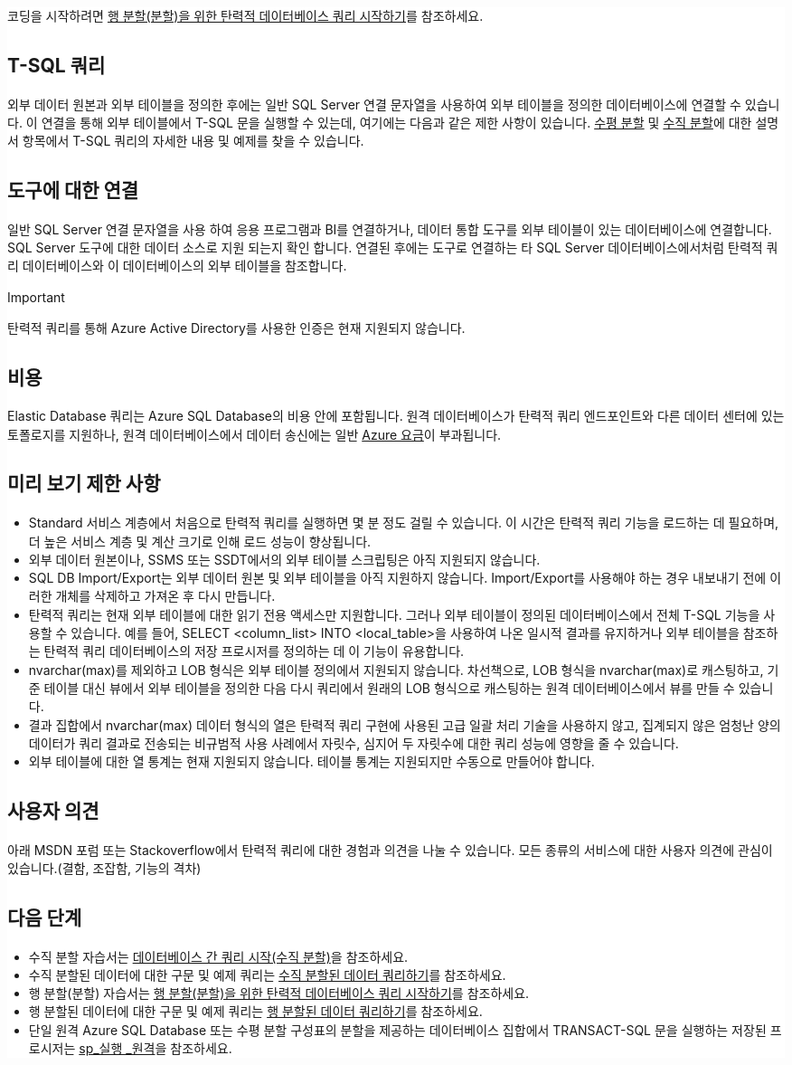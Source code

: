 코딩을 시작하려면 [행 분할(분할)을 위한 탄력적 데이터베이스 쿼리 시작하기](sql-database-elastic-query-getting-started.md)를 참조하세요.

## <a name="t-sql-querying"></a>T-SQL 쿼리

외부 데이터 원본과 외부 테이블을 정의한 후에는 일반 SQL Server 연결 문자열을 사용하여 외부 테이블을 정의한 데이터베이스에 연결할 수 있습니다. 이 연결을 통해 외부 테이블에서 T-SQL 문을 실행할 수 있는데, 여기에는 다음과 같은 제한 사항이 있습니다. [수평 분할](sql-database-elastic-query-horizontal-partitioning.md) 및 [수직 분할](sql-database-elastic-query-vertical-partitioning.md)에 대한 설명서 항목에서 T-SQL 쿼리의 자세한 내용 및 예제를 찾을 수 있습니다.

## <a name="connectivity-for-tools"></a>도구에 대한 연결

일반 SQL Server 연결 문자열을 사용 하여 응용 프로그램과 BI를 연결하거나, 데이터 통합 도구를 외부 테이블이 있는 데이터베이스에 연결합니다. SQL Server 도구에 대한 데이터 소스로 지원 되는지 확인 합니다. 연결된 후에는 도구로 연결하는 타 SQL Server 데이터베이스에서처럼 탄력적 쿼리 데이터베이스와 이 데이터베이스의 외부 테이블을 참조합니다.

> [!IMPORTANT]
> 탄력적 쿼리를 통해 Azure Active Directory를 사용한 인증은 현재 지원되지 않습니다.

## <a name="cost"></a>비용

Elastic Database 쿼리는 Azure SQL Database의 비용 안에 포함됩니다. 원격 데이터베이스가 탄력적 쿼리 엔드포인트와 다른 데이터 센터에 있는 토폴로지를 지원하나, 원격 데이터베이스에서 데이터 송신에는 일반 [Azure 요금](https://azure.microsoft.com/pricing/details/data-transfers/)이 부과됩니다.

## <a name="preview-limitations"></a>미리 보기 제한 사항

* Standard 서비스 계층에서 처음으로 탄력적 쿼리를 실행하면 몇 분 정도 걸릴 수 있습니다. 이 시간은 탄력적 쿼리 기능을 로드하는 데 필요하며, 더 높은 서비스 계층 및 계산 크기로 인해 로드 성능이 향상됩니다.
* 외부 데이터 원본이나, SSMS 또는 SSDT에서의 외부 테이블 스크립팅은 아직 지원되지 않습니다.
* SQL DB Import/Export는 외부 데이터 원본 및 외부 테이블을 아직 지원하지 않습니다. Import/Export를 사용해야 하는 경우 내보내기 전에 이러한 개체를 삭제하고 가져온 후 다시 만듭니다.
* 탄력적 쿼리는 현재 외부 테이블에 대한 읽기 전용 액세스만 지원합니다. 그러나 외부 테이블이 정의된 데이터베이스에서 전체 T-SQL 기능을 사용할 수 있습니다. 예를 들어, SELECT <column_list> INTO <local_table>을 사용하여 나온 일시적 결과를 유지하거나 외부 테이블을 참조하는 탄력적 쿼리 데이터베이스의 저장 프로시저를 정의하는 데 이 기능이 유용합니다.
* nvarchar(max)를 제외하고 LOB 형식은 외부 테이블 정의에서 지원되지 않습니다. 차선책으로, LOB 형식을 nvarchar(max)로 캐스팅하고, 기준 테이블 대신 뷰에서 외부 테이블을 정의한 다음 다시 쿼리에서 원래의 LOB 형식으로 캐스팅하는 원격 데이터베이스에서 뷰를 만들 수 있습니다.
* 결과 집합에서 nvarchar(max) 데이터 형식의 열은 탄력적 쿼리 구현에 사용된 고급 일괄 처리 기술을 사용하지 않고, 집계되지 않은 엄청난 양의 데이터가 쿼리 결과로 전송되는 비규범적 사용 사례에서 자릿수, 심지어 두 자릿수에 대한 쿼리 성능에 영향을 줄 수 있습니다.
* 외부 테이블에 대한 열 통계는 현재 지원되지 않습니다. 테이블 통계는 지원되지만 수동으로 만들어야 합니다.

## <a name="feedback"></a>사용자 의견

아래 MSDN 포럼 또는 Stackoverflow에서 탄력적 쿼리에 대한 경험과 의견을 나눌 수 있습니다. 모든 종류의 서비스에 대한 사용자 의견에 관심이 있습니다.(결함, 조잡함, 기능의 격차)

## <a name="next-steps"></a>다음 단계

* 수직 분할 자습서는 [데이터베이스 간 쿼리 시작(수직 분할)](sql-database-elastic-query-getting-started-vertical.md)을 참조하세요.
* 수직 분할된 데이터에 대한 구문 및 예제 쿼리는 [수직 분할된 데이터 쿼리하기](sql-database-elastic-query-vertical-partitioning.md)를 참조하세요.
* 행 분할(분할) 자습서는 [행 분할(분할)을 위한 탄력적 데이터베이스 쿼리 시작하기](sql-database-elastic-query-getting-started.md)를 참조하세요.
* 행 분할된 데이터에 대한 구문 및 예제 쿼리는 [행 분할된 데이터 쿼리하기](sql-database-elastic-query-horizontal-partitioning.md)를 참조하세요.
* 단일 원격 Azure SQL Database 또는 수평 분할 구성표의 분할을 제공하는 데이터베이스 집합에서 TRANSACT-SQL 문을 실행하는 저장된 프로시저는 [sp\_실행 \_원격](https://msdn.microsoft.com/library/mt703714)을 참조하세요.


[1]: ./media/sql-database-elastic-query-overview/overview.png
[2]: ./media/sql-database-elastic-query-overview/topology1.png
[3]: ./media/sql-database-elastic-query-overview/vertpartrrefdata.png
[4]: ./media/sql-database-elastic-query-overview/verticalpartitioning.png
[5]: ./media/sql-database-elastic-query-overview/horizontalpartitioning.png